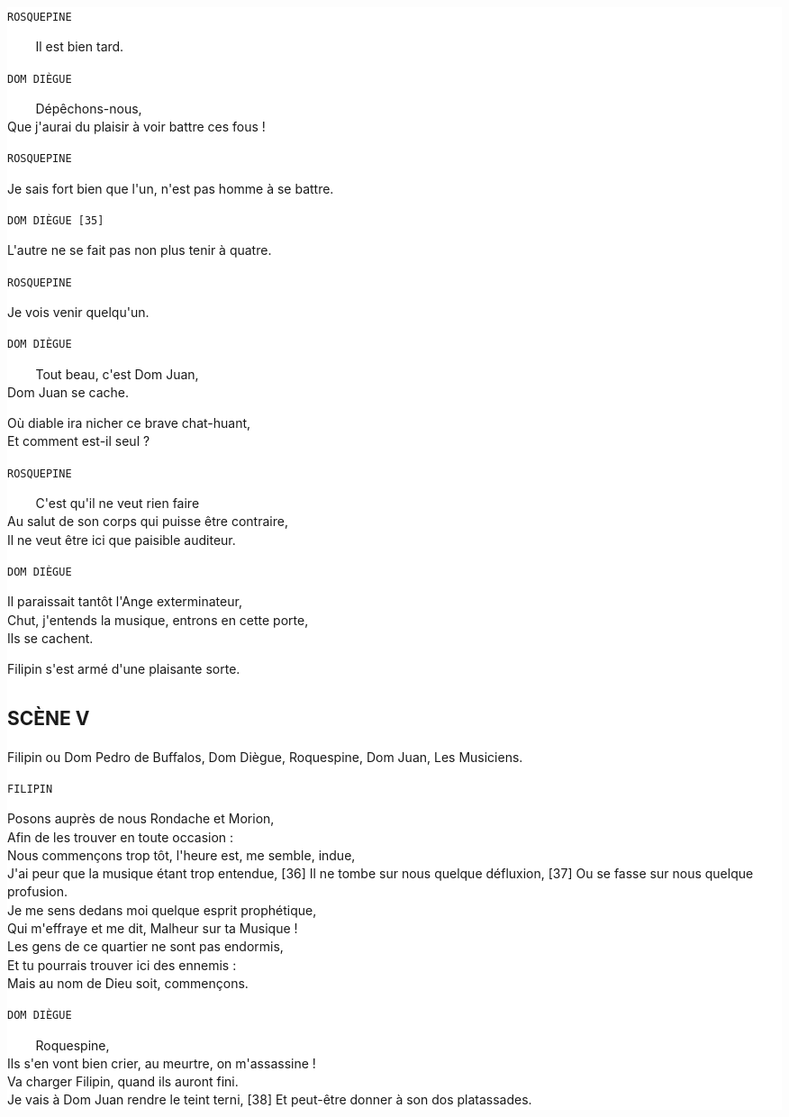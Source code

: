     ROSQUEPINE
        Il est bien tard.  

    DOM DIÈGUE
        Dépêchons-nous,  
Que j'aurai du plaisir à voir battre ces fous !  

    ROSQUEPINE
Je sais fort bien que l'un, n'est pas homme à se battre.  

    DOM DIÈGUE [35]
L'autre ne se fait pas non plus tenir à quatre.  

    ROSQUEPINE
Je vois venir quelqu'un.  

    DOM DIÈGUE
        Tout beau, c'est Dom Juan,  
Dom Juan se cache.

Où diable ira nicher ce brave chat-huant,  
Et comment est-il seul ?  

    ROSQUEPINE
        C'est qu'il ne veut rien faire  
Au salut de son corps qui puisse être contraire,  
Il ne veut être ici que paisible auditeur.  

    DOM DIÈGUE
Il paraissait tantôt l'Ange exterminateur,  
Chut, j'entends la musique, entrons en cette porte,  
Ils se cachent.

Filipin s'est armé d'une plaisante sorte.  


## SCÈNE V
Filipin ou Dom Pedro de Buffalos, Dom Diègue, Roquespine, Dom Juan, Les Musiciens.


    FILIPIN
Posons auprès de nous Rondache et Morion,  
Afin de les trouver en toute occasion :  
Nous commençons trop tôt, l'heure est, me semble, indue,  
J'ai peur que la musique étant trop entendue,   [36]
Il ne tombe sur nous quelque défluxion,   [37]
Ou se fasse sur nous quelque profusion.  
Je me sens dedans moi quelque esprit prophétique,  
Qui m'effraye et me dit, Malheur sur ta Musique !  
Les gens de ce quartier ne sont pas endormis,  
Et tu pourrais trouver ici des ennemis :  
Mais au nom de Dieu soit, commençons.  

    DOM DIÈGUE
        Roquespine,  
Ils s'en vont bien crier, au meurtre, on m'assassine !  
Va charger Filipin, quand ils auront fini.  
Je vais à Dom Juan rendre le teint terni,   [38]
Et peut-être donner à son dos platassades.  
